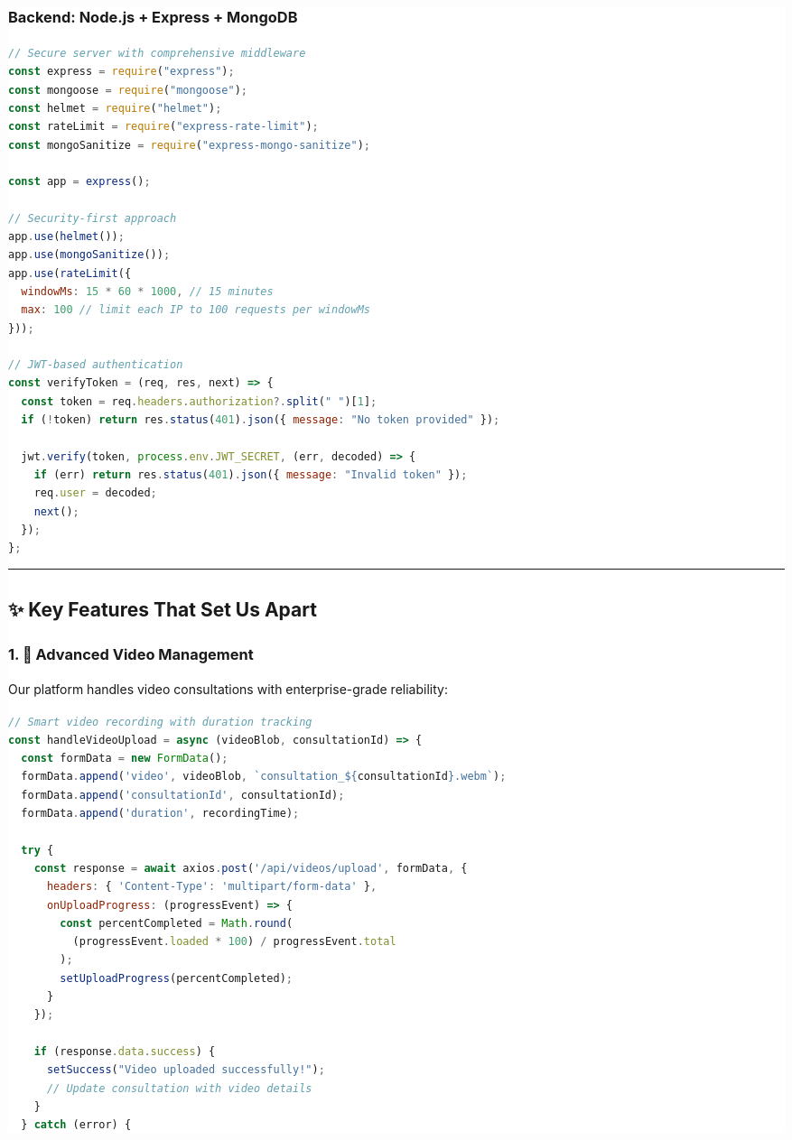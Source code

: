 ### **Backend: Node.js + Express + MongoDB**
```javascript
// Secure server with comprehensive middleware
const express = require("express");
const mongoose = require("mongoose");
const helmet = require("helmet");
const rateLimit = require("express-rate-limit");
const mongoSanitize = require("express-mongo-sanitize");

const app = express();

// Security-first approach
app.use(helmet());
app.use(mongoSanitize());
app.use(rateLimit({
  windowMs: 15 * 60 * 1000, // 15 minutes
  max: 100 // limit each IP to 100 requests per windowMs
}));

// JWT-based authentication
const verifyToken = (req, res, next) => {
  const token = req.headers.authorization?.split(" ")[1];
  if (!token) return res.status(401).json({ message: "No token provided" });
  
  jwt.verify(token, process.env.JWT_SECRET, (err, decoded) => {
    if (err) return res.status(401).json({ message: "Invalid token" });
    req.user = decoded;
    next();
  });
};
```

---

## ✨ Key Features That Set Us Apart

### **1. 🎥 Advanced Video Management**
Our platform handles video consultations with enterprise-grade reliability:

```javascript
// Smart video recording with duration tracking
const handleVideoUpload = async (videoBlob, consultationId) => {
  const formData = new FormData();
  formData.append('video', videoBlob, `consultation_${consultationId}.webm`);
  formData.append('consultationId', consultationId);
  formData.append('duration', recordingTime);
  
  try {
    const response = await axios.post('/api/videos/upload', formData, {
      headers: { 'Content-Type': 'multipart/form-data' },
      onUploadProgress: (progressEvent) => {
        const percentCompleted = Math.round(
          (progressEvent.loaded * 100) / progressEvent.total
        );
        setUploadProgress(percentCompleted);
      }
    });
    
    if (response.data.success) {
      setSuccess("Video uploaded successfully!");
      // Update consultation with video details
    }
  } catch (error) {
```